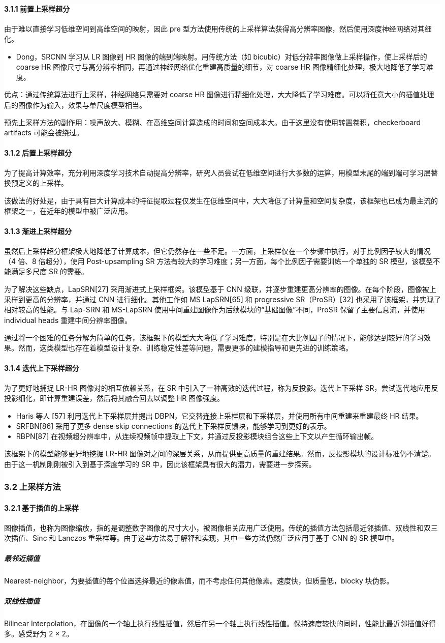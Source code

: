 #### 3.1.1 前置上采样超分

由于难以直接学习低维空间到高维空间的映射，因此 pre 型方法使用传统的上采样算法获得高分辨率图像，然后使用深度神经网络对其细化。

- Dong，SRCNN 学习从 LR 图像到 HR 图像的端到端映射。用传统方法（如 bicubic）对低分辨率图像做上采样操作，使上采样后的 coarse HR 图像尺寸与高分辨率相同，再通过神经网络优化重建高质量的细节，对 coarse HR 图像精细化处理，极大地降低了学习难度。

优点：通过传统算法进行上采样，神经网络只需要对 coarse HR 图像进行精细化处理，大大降低了学习难度。可以将任意大小的插值处理后的图像作为输入，效果与单尺度模型相当。

预先上采样方法的副作用：噪声放大、模糊、在高维空间计算造成的时间和空间成本大。由于这里没有使用转置卷积，checkerboard artifacts 可能会被绕过。

#### 3.1.2 后置上采样超分

为了提高计算效率，充分利用深度学习技术自动提高分辨率，研究人员尝试在低维空间进行大多数的运算，用模型末尾的端到端可学习层替换预定义的上采样。

该做法的好处是，由于具有巨大计算成本的特征提取过程仅发生在低维空间中，大大降低了计算量和空间复杂度，该框架也已成为最主流的框架之一，在近年的模型中被广泛应用。

#### 3.1.3 渐进上采样超分

虽然后上采样超分框架极大地降低了计算成本，但它仍然存在一些不足。一方面，上采样仅在一个步骤中执行，对于比例因子较大的情况（4 倍、8 倍超分），使用 Post-upsampling SR 方法有较大的学习难度；另一方面，每个比例因子需要训练一个单独的 SR 模型，该模型不能满足多尺度 SR 的需要。

为了解决这些缺点，LapSRN[27] 采用渐进式上采样框架。该模型基于 CNN 级联，并逐步重建更高分辨率的图像。在每个阶段，图像被上采样到更高的分辨率，并通过 CNN 进行细化。其他工作如 MS LapSRN[65] 和 progressive SR（ProSR）[32] 也采用了该框架，并实现了相对较高的性能。与 Lap-SRN 和 MS-LapSRN 使用中间重建图像作为后续模块的“基础图像”不同，ProSR 保留了主要信息流，并使用 individual heads 重建中间分辨率图像。

通过将一个困难的任务分解为简单的任务，该框架下的模型大大降低了学习难度，特别是在大比例因子的情况下，能够达到较好的学习效果。然而，这类模型也存在着模型设计复杂、训练稳定性差等问题，需要更多的建模指导和更先进的训练策略。

#### 3.1.4 迭代上下采样超分

为了更好地捕捉 LR-HR 图像对的相互依赖关系，在 SR 中引入了一种高效的迭代过程，称为反投影。迭代上下采样 SR，尝试迭代地应用反投影细化，即计算重建误差，然后将其融合回去以调整 HR 图像强度。

- Haris 等人 [57] 利用迭代上下采样层并提出 DBPN，它交替连接上采样层和下采样层，并使用所有中间重建来重建最终 HR 结果。
- SRFBN[86] 采用了更多 dense skip connections 的迭代上下采样反馈块，能够学习到更好的表示。
- RBPN[87] 在视频超分辨率中，从连续视频帧中提取上下文，并通过反投影模块组合这些上下文以产生循环输出帧。

该框架下的模型能够更好地挖掘 LR-HR 图像对之间的深层关系，从而提供更高质量的重建结果。然而，反投影模块的设计标准仍不清楚。由于这一机制刚刚被引入到基于深度学习的 SR 中，因此该框架具有很大的潜力，需要进一步探索。

### 3.2 上采样方法

#### 3.2.1 基于插值的上采样

图像插值，也称为图像缩放，指的是调整数字图像的尺寸大小，被图像相关应用广泛使用。传统的插值方法包括最近邻插值、双线性和双三次插值、Sinc 和 Lanczos 重采样等。由于这些方法易于解释和实现，其中一些方法仍然广泛应用于基于 CNN 的 SR 模型中。

##### 最邻近插值

Nearest-neighbor，为要插值的每个位置选择最近的像素值，而不考虑任何其他像素。速度快，但质量低，blocky 块伪影。

##### 双线性插值

Bilinear Interpolation，在图像的一个轴上执行线性插值，然后在另一个轴上执行线性插值。保持速度较快的同时，性能比最近邻插值好得多。感受野为 2 × 2。
